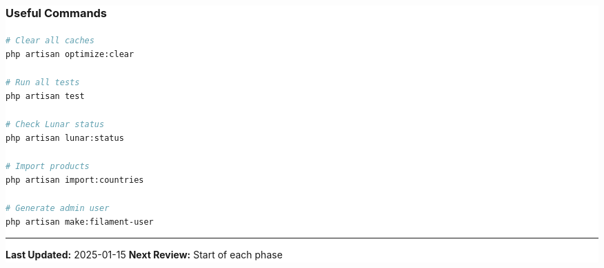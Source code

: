 ### Useful Commands
```bash
# Clear all caches
php artisan optimize:clear

# Run all tests
php artisan test

# Check Lunar status
php artisan lunar:status

# Import products
php artisan import:countries

# Generate admin user
php artisan make:filament-user
```

---

**Last Updated:** 2025-01-15
**Next Review:** Start of each phase
